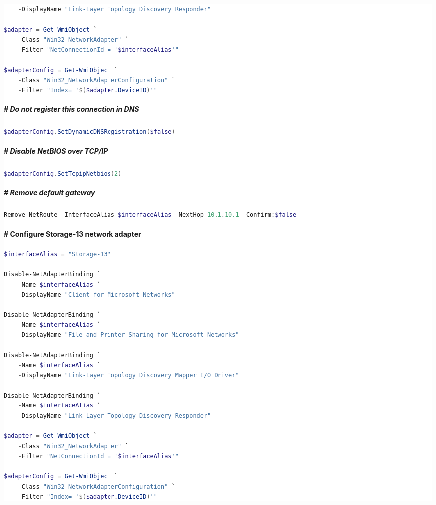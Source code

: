 ```PowerShell
    -DisplayName "Link-Layer Topology Discovery Responder"

$adapter = Get-WmiObject `
    -Class "Win32_NetworkAdapter" `
    -Filter "NetConnectionId = '$interfaceAlias'"

$adapterConfig = Get-WmiObject `
    -Class "Win32_NetworkAdapterConfiguration" `
    -Filter "Index= '$($adapter.DeviceID)'"
```

##### # Do not register this connection in DNS

```PowerShell
$adapterConfig.SetDynamicDNSRegistration($false)
```

##### # Disable NetBIOS over TCP/IP

```PowerShell
$adapterConfig.SetTcpipNetbios(2)
```

##### # Remove default gateway

```PowerShell
Remove-NetRoute -InterfaceAlias $interfaceAlias -NextHop 10.1.10.1 -Confirm:$false
```

#### # Configure Storage-13 network adapter

```PowerShell
$interfaceAlias = "Storage-13"

Disable-NetAdapterBinding `
    -Name $interfaceAlias `
    -DisplayName "Client for Microsoft Networks"

Disable-NetAdapterBinding `
    -Name $interfaceAlias `
    -DisplayName "File and Printer Sharing for Microsoft Networks"

Disable-NetAdapterBinding `
    -Name $interfaceAlias `
    -DisplayName "Link-Layer Topology Discovery Mapper I/O Driver"

Disable-NetAdapterBinding `
    -Name $interfaceAlias `
    -DisplayName "Link-Layer Topology Discovery Responder"

$adapter = Get-WmiObject `
    -Class "Win32_NetworkAdapter" `
    -Filter "NetConnectionId = '$interfaceAlias'"

$adapterConfig = Get-WmiObject `
    -Class "Win32_NetworkAdapterConfiguration" `
    -Filter "Index= '$($adapter.DeviceID)'"
```
